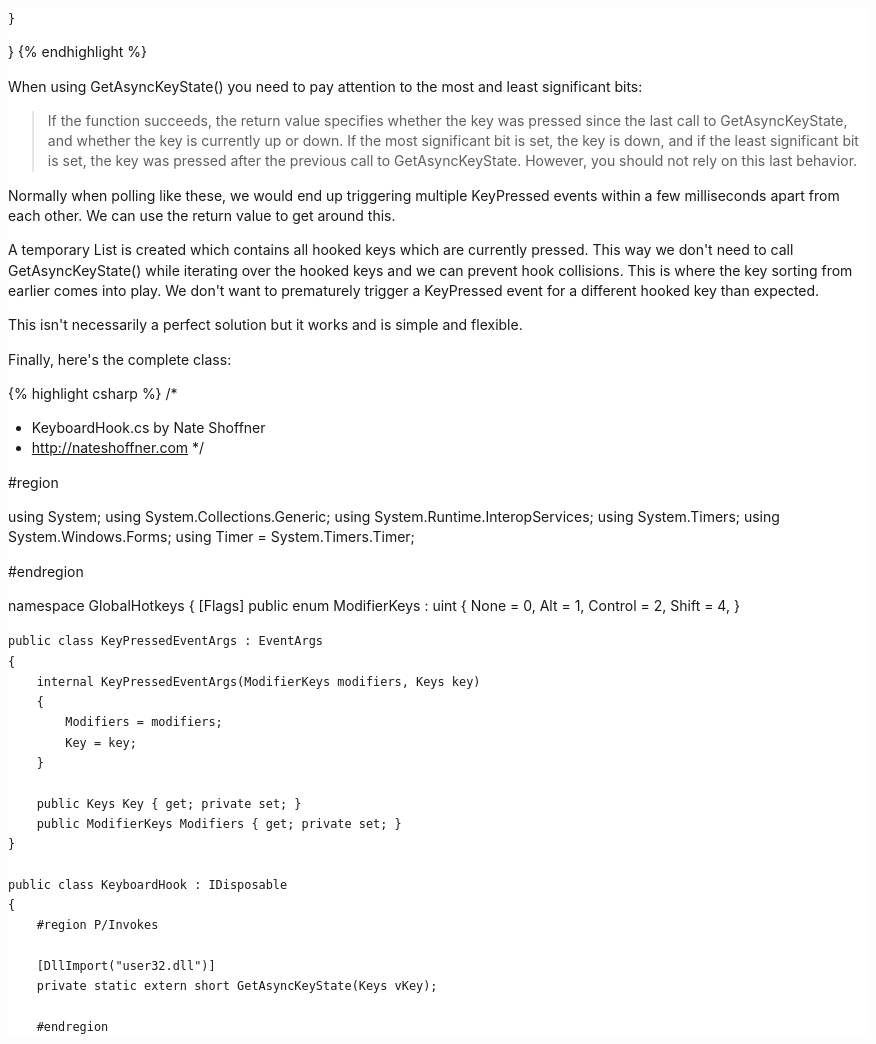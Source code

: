     }
}
{% endhighlight %}

When using GetAsyncKeyState() you need to pay attention to the most and least significant bits:

> If the function succeeds, the return value specifies whether the key was pressed since the last call to GetAsyncKeyState, and whether the key is currently up or down. If the most significant bit is set, the key is down, and if the least significant bit is set, the key was pressed after the previous call to GetAsyncKeyState. However, you should not rely on this last behavior.

Normally when polling like these, we would end up triggering multiple KeyPressed events within a few milliseconds apart from each other. We can use the return value to get around this.

A temporary List<Keys> is created which contains all hooked keys which are currently pressed. This way we don't need to call GetAsyncKeyState() while iterating over the hooked keys and we can prevent hook collisions. This is where the key sorting from earlier comes into play. We don't want to prematurely trigger a KeyPressed event for a different hooked key than expected.

This isn't necessarily a perfect solution but it works and is simple and flexible.

Finally, here's the complete class:

{% highlight csharp %}
/*
* KeyboardHook.cs by Nate Shoffner
* http://nateshoffner.com
*/
 
#region
 
using System;
using System.Collections.Generic;
using System.Runtime.InteropServices;
using System.Timers;
using System.Windows.Forms;
using Timer = System.Timers.Timer;
 
#endregion
 
namespace GlobalHotkeys
{
    [Flags]
    public enum ModifierKeys : uint
    {
        None = 0,
        Alt = 1,
        Control = 2,
        Shift = 4,
    }
 
    public class KeyPressedEventArgs : EventArgs
    {
        internal KeyPressedEventArgs(ModifierKeys modifiers, Keys key)
        {
            Modifiers = modifiers;
            Key = key;
        }
 
        public Keys Key { get; private set; }
        public ModifierKeys Modifiers { get; private set; }
    }
 
    public class KeyboardHook : IDisposable
    {
        #region P/Invokes
 
        [DllImport("user32.dll")]
        private static extern short GetAsyncKeyState(Keys vKey);
 
        #endregion